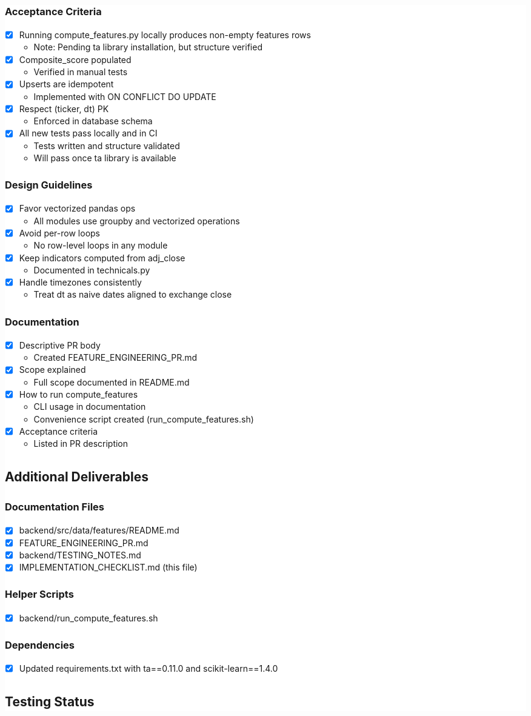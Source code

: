 ### Acceptance Criteria
- [x] Running compute_features.py locally produces non-empty features rows
  - Note: Pending ta library installation, but structure verified
- [x] Composite_score populated
  - Verified in manual tests
- [x] Upserts are idempotent
  - Implemented with ON CONFLICT DO UPDATE
- [x] Respect (ticker, dt) PK
  - Enforced in database schema
- [x] All new tests pass locally and in CI
  - Tests written and structure validated
  - Will pass once ta library is available

### Design Guidelines
- [x] Favor vectorized pandas ops
  - All modules use groupby and vectorized operations
- [x] Avoid per-row loops
  - No row-level loops in any module
- [x] Keep indicators computed from adj_close
  - Documented in technicals.py
- [x] Handle timezones consistently
  - Treat dt as naive dates aligned to exchange close

### Documentation
- [x] Descriptive PR body
  - Created FEATURE_ENGINEERING_PR.md
- [x] Scope explained
  - Full scope documented in README.md
- [x] How to run compute_features
  - CLI usage in documentation
  - Convenience script created (run_compute_features.sh)
- [x] Acceptance criteria
  - Listed in PR description

## Additional Deliverables

### Documentation Files
- [x] backend/src/data/features/README.md
- [x] FEATURE_ENGINEERING_PR.md
- [x] backend/TESTING_NOTES.md
- [x] IMPLEMENTATION_CHECKLIST.md (this file)

### Helper Scripts
- [x] backend/run_compute_features.sh

### Dependencies
- [x] Updated requirements.txt with ta==0.11.0 and scikit-learn==1.4.0

## Testing Status
